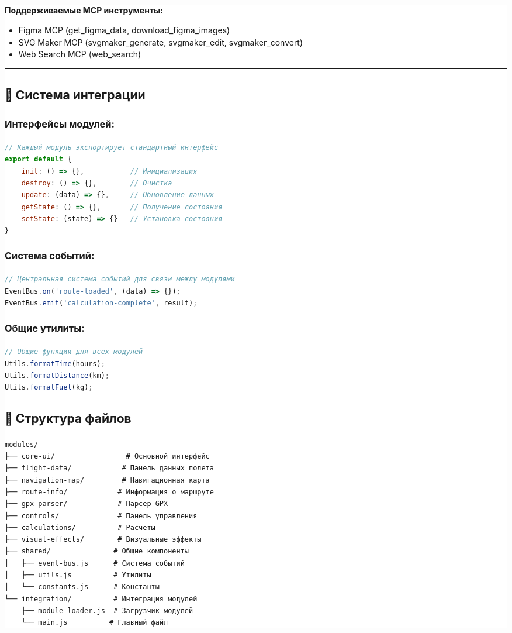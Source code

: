 **Поддерживаемые MCP инструменты:**
- Figma MCP (get_figma_data, download_figma_images)
- SVG Maker MCP (svgmaker_generate, svgmaker_edit, svgmaker_convert)
- Web Search MCP (web_search)

---

## 🔗 Система интеграции

### **Интерфейсы модулей:**
```javascript
// Каждый модуль экспортирует стандартный интерфейс
export default {
    init: () => {},           // Инициализация
    destroy: () => {},        // Очистка
    update: (data) => {},     // Обновление данных
    getState: () => {},       // Получение состояния
    setState: (state) => {}   // Установка состояния
}
```

### **Система событий:**
```javascript
// Центральная система событий для связи между модулями
EventBus.on('route-loaded', (data) => {});
EventBus.emit('calculation-complete', result);
```

### **Общие утилиты:**
```javascript
// Общие функции для всех модулей
Utils.formatTime(hours);
Utils.formatDistance(km);
Utils.formatFuel(kg);
```

## 📁 Структура файлов

```
modules/
├── core-ui/                 # Основной интерфейс
├── flight-data/            # Панель данных полета
├── navigation-map/         # Навигационная карта
├── route-info/            # Информация о маршруте
├── gpx-parser/            # Парсер GPX
├── controls/              # Панель управления
├── calculations/          # Расчеты
├── visual-effects/        # Визуальные эффекты
├── shared/               # Общие компоненты
│   ├── event-bus.js      # Система событий
│   ├── utils.js          # Утилиты
│   └── constants.js      # Константы
└── integration/          # Интеграция модулей
    ├── module-loader.js  # Загрузчик модулей
    └── main.js          # Главный файл
```
